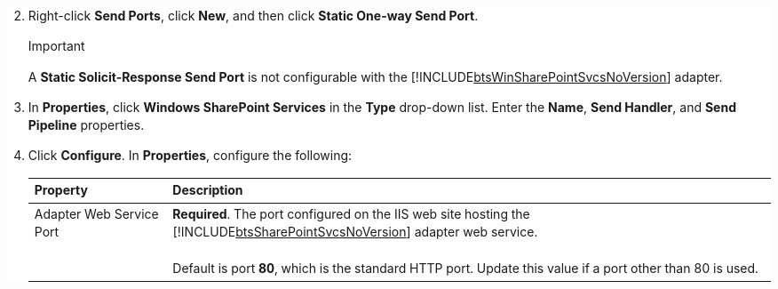2. Right-click **Send Ports**, click **New**, and then click **Static One-way Send Port**.

   > [!IMPORTANT]
   >  A **Static Solicit-Response Send Port** is not configurable with the [!INCLUDE[btsWinSharePointSvcsNoVersion](../includes/btswinsharepointsvcsnoversion-md.md)] adapter.

3. In  **Properties**, click **Windows SharePoint Services** in the **Type** drop-down list. Enter the **Name**, **Send Handler**, and **Send Pipeline** properties.

4. Click **Configure**. In  **Properties**, configure the following:


   |       Property                               |       Description                                                                                                                                                                                                                                                                                                                                                                                                                                                                                                                                                                                                                                                                                                                                                                                                                                                                                                                                                                                                                                                                                                                                                                                                                                                                                                                                                                                  |
   |-------------------------------------|------------------------------------------------------------------------------------------------------------------------------------------------------------------------------------------------------------------------------------------------------------------------------------------------------------------------------------------------------------------------------------------------------------------------------------------------------------------------------------------------------------------------------------------------------------------------------------------------------------------------------------------------------------------------------------------------------------------------------------------------------------------------------------------------------------------------------------------------------------------------------------------------------------------------------------------------------------------------------------------------------------------------------------------------------------------------------------------------------------------------------------------------------------------------------------------------------------------------------------------------------------------------------------------------------------------------------------------------------------------------------------------|
   |      Adapter Web Service Port       |                                                                                                                                                                                                                                                                                                                                                                                                                                                                                                                                           **Required**. The port configured on the IIS web site hosting the [!INCLUDE[btsSharePointSvcsNoVersion](../includes/btssharepointsvcsnoversion-md.md)] adapter web service.<br /><br /> Default is port **80**, which is the standard HTTP port. Update this value if a port other than 80 is used.                                                                                                                                                                                                                                                                                                                                                                                                                                                                                                                                            |